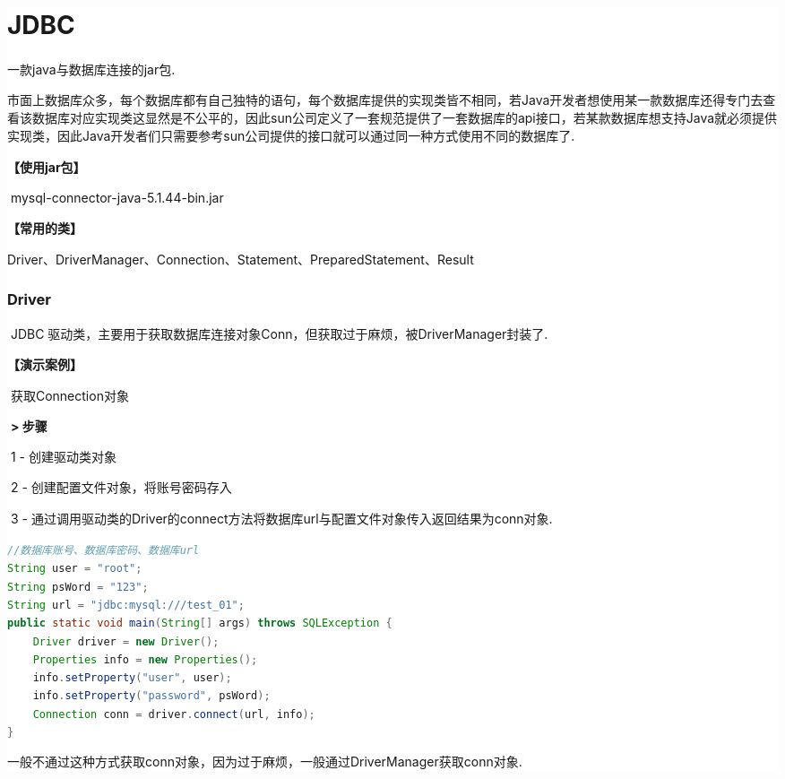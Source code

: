 # JDBC

一款java与数据库连接的jar包.

​	市面上数据库众多，每个数据库都有自己独特的语句，每个数据库提供的实现类皆不相同，若Java开发者想使用某一款数据库还得专门去查看该数据库对应实现类这显然是不公平的，因此sun公司定义了一套规范提供了一套数据库的api接口，若某款数据库想支持Java就必须提供实现类，因此Java开发者们只需要参考sun公司提供的接口就可以通过同一种方式使用不同的数据库了.



**【使用jar包】**

​	mysql-connector-java-5.1.44-bin.jar



**【常用的类】**

​	Driver、DriverManager、Connection、Statement、PreparedStatement、Result





### Driver

​	JDBC 驱动类，主要用于获取数据库连接对象Conn，但获取过于麻烦，被DriverManager封装了.

**【演示案例】**

​	获取Connection对象

​	**\> 步骤**

​		1 - 创建驱动类对象

​		2 - 创建配置文件对象，将账号密码存入

​		3 - 通过调用驱动类的Driver的connect方法将数据库url与配置文件对象传入返回结果为conn对象.

```java
//数据库账号、数据库密码、数据库url
String user = "root";
String psWord = "123";
String url = "jdbc:mysql:///test_01";
public static void main(String[] args) throws SQLException {
	Driver driver = new Driver();
	Properties info = new Properties();
	info.setProperty("user", user);
	info.setProperty("password", psWord);
	Connection conn = driver.connect(url, info);
}
```

​	一般不通过这种方式获取conn对象，因为过于麻烦，一般通过DriverManager获取conn对象.









